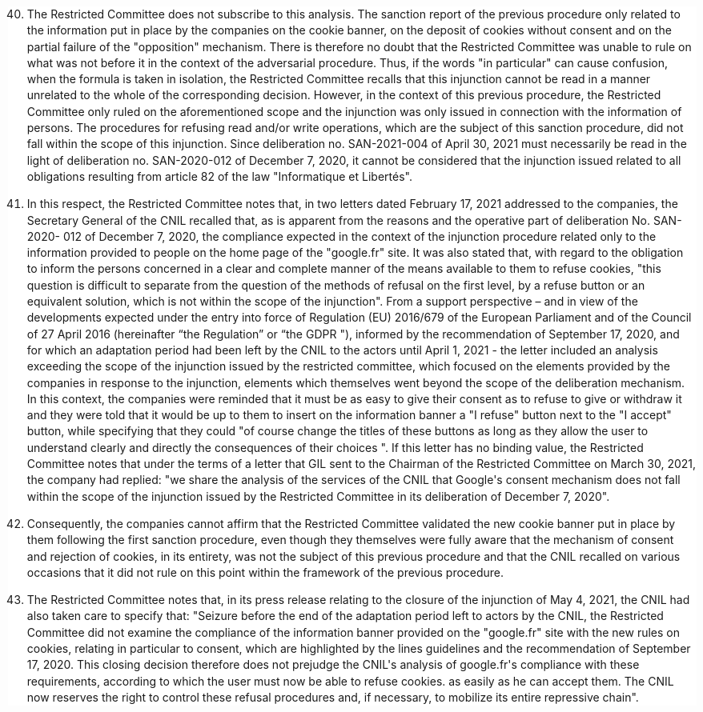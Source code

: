 40. The Restricted Committee does not subscribe to this analysis. The sanction report of the previous procedure only related to the information put in place by the companies on the cookie banner, on the deposit of cookies without consent and on the partial failure of the "opposition" mechanism. There is therefore no doubt that the Restricted Committee was unable to rule on what was not before it in the context of the adversarial procedure. Thus, if the words "in particular" can cause confusion, when the formula is taken in isolation, the Restricted Committee recalls that this injunction cannot be read in a manner unrelated to the whole of the corresponding decision. However, in the context of this previous procedure, the Restricted Committee only ruled on the aforementioned scope and the injunction was only issued in connection with the information of persons. The procedures for refusing read and/or write operations, which are the subject of this sanction procedure, did not fall within the scope of this injunction. Since deliberation no. SAN-2021-004 of April 30, 2021 must necessarily be read in the light of deliberation no. SAN-2020-012 of December 7, 2020, it cannot be considered that the injunction issued related to all obligations resulting from article 82 of the law "Informatique et Libertés".

41. In this respect, the Restricted Committee notes that, in two letters dated February 17, 2021 addressed to the companies, the Secretary General of the CNIL recalled that, as is apparent from the reasons and the operative part of deliberation No. SAN-2020- 012 of December 7, 2020, the compliance expected in the context of the injunction procedure related only to the information provided to people on the home page of the "google.fr" site. It was also stated that, with regard to the obligation to inform the persons concerned in a clear and complete manner of the means available to them to refuse cookies, "this question is difficult to separate from the question of the methods of refusal on the first level, by a refuse button or an equivalent solution, which is not within the scope of the injunction". From a support perspective – and in view of the developments expected under the entry into force of Regulation (EU) 2016/679 of the European Parliament and of the Council of 27 April 2016 (hereinafter “the Regulation” or “the GDPR "), informed by the recommendation of September 17, 2020, and for which an adaptation period had been left by the CNIL to the actors until April 1, 2021 - the letter included an analysis exceeding the scope of the injunction issued by the restricted committee, which focused on the elements provided by the companies in response to the injunction, elements which themselves went beyond the scope of the deliberation mechanism. In this context, the companies were reminded that it must be as easy to give their consent as to refuse to give or withdraw it and they were told that it would be up to them to insert on the information banner a "I refuse" button next to the "I accept" button, while specifying that they could "of course change the titles of these buttons as long as they allow the user to understand clearly and directly the consequences of their choices ". If this letter has no binding value, the Restricted Committee notes that under the terms of a letter that GIL sent to the Chairman of the Restricted Committee on March 30, 2021, the company had replied: "we share the analysis of the services of the CNIL that Google's consent mechanism does not fall within the scope of the injunction issued by the Restricted Committee in its deliberation of December 7, 2020".

42. Consequently, the companies cannot affirm that the Restricted Committee validated the new cookie banner put in place by them following the first sanction procedure, even though they themselves were fully aware that the mechanism of consent and rejection of cookies, in its entirety, was not the subject of this previous procedure and that the CNIL recalled on various occasions that it did not rule on this point within the framework of the previous procedure.

43. The Restricted Committee notes that, in its press release relating to the closure of the injunction of May 4, 2021, the CNIL had also taken care to specify that: "Seizure before the end of the adaptation period left to actors by the CNIL, the Restricted Committee did not examine the compliance of the information banner provided on the "google.fr" site with the new rules on cookies, relating in particular to consent, which are highlighted by the lines guidelines and the recommendation of September 17, 2020. This closing decision therefore does not prejudge the CNIL's analysis of google.fr's compliance with these requirements, according to which the user must now be able to refuse cookies. as easily as he can accept them. The CNIL now reserves the right to control these refusal procedures and, if necessary, to mobilize its entire repressive chain".
